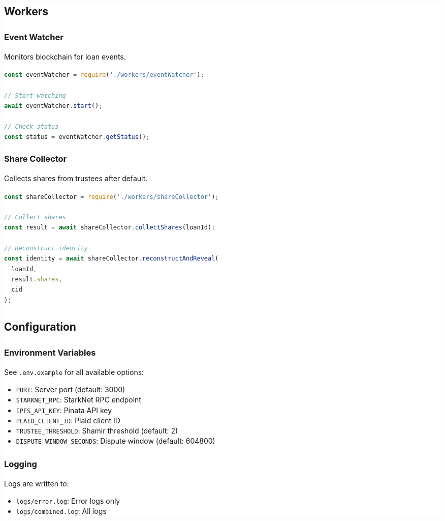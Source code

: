 ## Workers

### Event Watcher

Monitors blockchain for loan events.

```javascript
const eventWatcher = require('./workers/eventWatcher');

// Start watching
await eventWatcher.start();

// Check status
const status = eventWatcher.getStatus();
```

### Share Collector

Collects shares from trustees after default.

```javascript
const shareCollector = require('./workers/shareCollector');

// Collect shares
const result = await shareCollector.collectShares(loanId);

// Reconstruct identity
const identity = await shareCollector.reconstructAndReveal(
  loanId,
  result.shares,
  cid
);
```

## Configuration

### Environment Variables

See `.env.example` for all available options:

- `PORT`: Server port (default: 3000)
- `STARKNET_RPC`: StarkNet RPC endpoint
- `IPFS_API_KEY`: Pinata API key
- `PLAID_CLIENT_ID`: Plaid client ID
- `TRUSTEE_THRESHOLD`: Shamir threshold (default: 2)
- `DISPUTE_WINDOW_SECONDS`: Dispute window (default: 604800)

### Logging

Logs are written to:
- `logs/error.log`: Error logs only
- `logs/combined.log`: All logs
